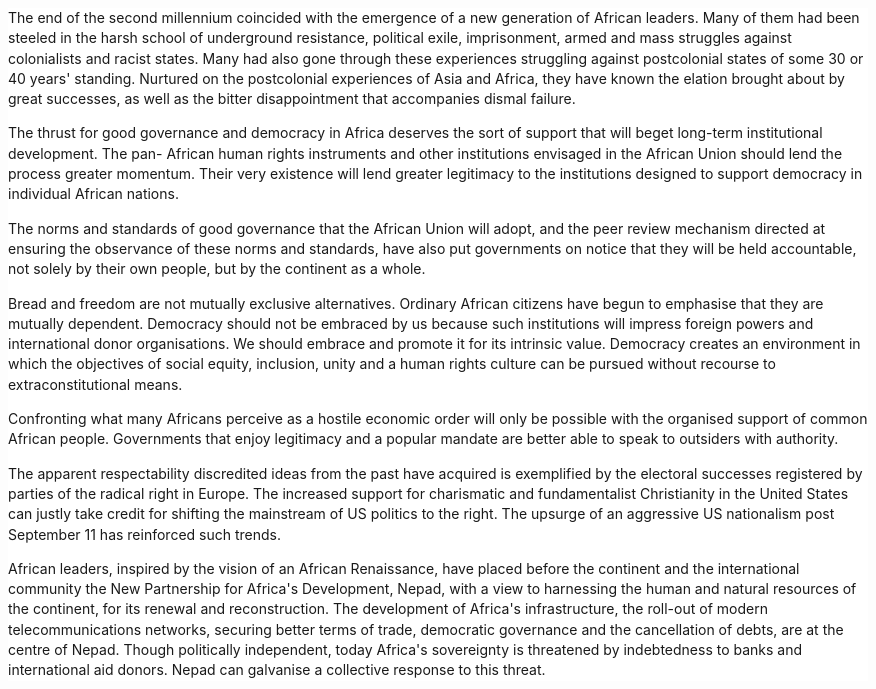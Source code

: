 The end of the second millennium coincided with the emergence of a new
generation of African leaders. Many of them had been steeled in the harsh
school of underground resistance, political exile, imprisonment, armed and
mass struggles against colonialists and racist states. Many had also gone
through these experiences struggling against postcolonial states of some 30
or 40 years' standing. Nurtured on the postcolonial experiences of Asia and
Africa, they have known the elation brought about by great successes, as
well as the bitter disappointment that accompanies dismal failure.

The thrust for good governance and democracy in Africa deserves the sort of
support that will beget long-term institutional development. The pan-
African human rights instruments and other institutions envisaged in the
African Union should lend the process greater momentum. Their very
existence will lend greater legitimacy to the institutions designed to
support democracy in individual African nations.

The norms and standards of good governance that the African Union will
adopt, and the peer review mechanism directed at ensuring the observance of
these norms and standards, have also put governments on notice that they
will be held accountable, not solely by their own people, but by the
continent as a whole.

Bread and freedom are not mutually exclusive alternatives. Ordinary African
citizens have begun to emphasise that they are mutually dependent.
Democracy should not be embraced by us because such institutions will
impress foreign powers and international donor organisations. We should
embrace and promote it for its intrinsic value. Democracy creates an
environment in which the objectives of social equity, inclusion, unity and
a human rights culture can be pursued without recourse to
extraconstitutional means.

Confronting what many Africans perceive as a hostile economic order will
only be possible with the organised support of common African people.
Governments that enjoy legitimacy and a popular mandate are better able to
speak to outsiders with authority.

The apparent respectability discredited ideas from the past have acquired
is exemplified by the electoral successes registered by parties of the
radical right in Europe. The increased support for charismatic and
fundamentalist Christianity in the United States can justly take credit for
shifting the mainstream of US politics to the right. The upsurge of an
aggressive US nationalism post September 11 has reinforced such trends.

African leaders, inspired by the vision of an African Renaissance, have
placed before the continent and the international community the New
Partnership for Africa's Development, Nepad, with a view to harnessing the
human and natural resources of the continent, for its renewal and
reconstruction. The development of Africa's infrastructure, the roll-out of
modern telecommunications networks, securing better terms of trade,
democratic governance and the cancellation of debts, are at the centre of
Nepad. Though politically independent, today Africa's sovereignty is
threatened by indebtedness to banks and international aid donors. Nepad can
galvanise a collective response to this threat.
